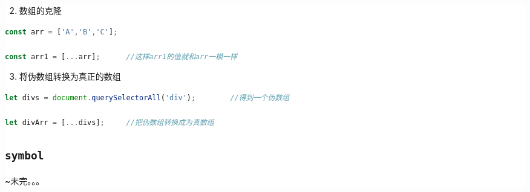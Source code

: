 2. 数组的克隆

```js
const arr = ['A','B','C'];

const arr1 = [...arr];		//这样arr1的值就和arr一模一样
```

3. 将伪数组转换为真正的数组

```js
let divs = document.querySelectorAll('div');		//得到一个伪数组

let divArr = [...divs];		//把伪数组转换成为真数组
```





## `symbol`

~未完。。。